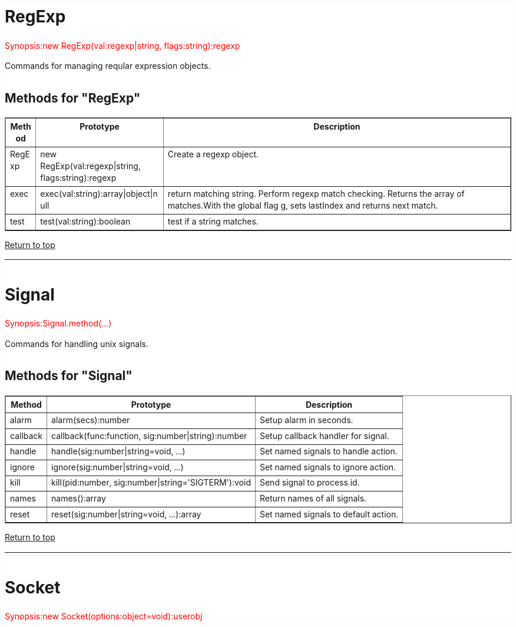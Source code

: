 
<h1>RegExp</h1>

<font color=red>Synopsis:new RegExp(val:regexp&#124;string, flags:string):regexp

</font><p>Commands for managing reqular expression objects.


<h2>Methods for "RegExp"</h2>
<table border="1"class="cmdstbl table">
<tr><th>Method</th><th>Prototype</th><th>Description</th></tr>
<tr><td>RegExp</td><td>new RegExp(val:regexp|string, flags:string):regexp </td><td>Create a regexp object.</td></tr>
<tr><td>exec</td><td>exec(val:string):array|object|null </td><td>return matching string. Perform regexp match checking.  Returns the array of matches.With the global flag g, sets lastIndex and returns next match.</td></tr>
<tr><td>test</td><td>test(val:string):boolean </td><td>test if a string matches.</td></tr>
</table>
<a name="RegExpend"></a>
<p><a href="#TOC">Return to top</a>
<a name="Signal"></a>

<hr>


<h1>Signal</h1>

<font color=red>Synopsis:Signal.method(...)

</font><p>Commands for handling unix signals.


<h2>Methods for "Signal"</h2>
<table border="1"class="cmdstbl table">
<tr><th>Method</th><th>Prototype</th><th>Description</th></tr>
<tr><td>alarm</td><td>alarm(secs):number </td><td>Setup alarm in seconds.</td></tr>
<tr><td>callback</td><td>callback(func:function, sig:number|string):number </td><td>Setup callback handler for signal.</td></tr>
<tr><td>handle</td><td>handle(sig:number|string=void, ...) </td><td>Set named signals to handle action.</td></tr>
<tr><td>ignore</td><td>ignore(sig:number|string=void, ...) </td><td>Set named signals to ignore action.</td></tr>
<tr><td>kill</td><td>kill(pid:number, sig:number|string='SIGTERM'):void </td><td>Send signal to process id.</td></tr>
<tr><td>names</td><td>names():array </td><td>Return names of all signals.</td></tr>
<tr><td>reset</td><td>reset(sig:number|string=void, ...):array </td><td>Set named signals to default action.</td></tr>
</table>
<a name="Signalend"></a>
<p><a href="#TOC">Return to top</a>
<a name="Socket"></a>

<hr>


<h1>Socket</h1>

<font color=red>Synopsis:new Socket(options:object=void):userobj
